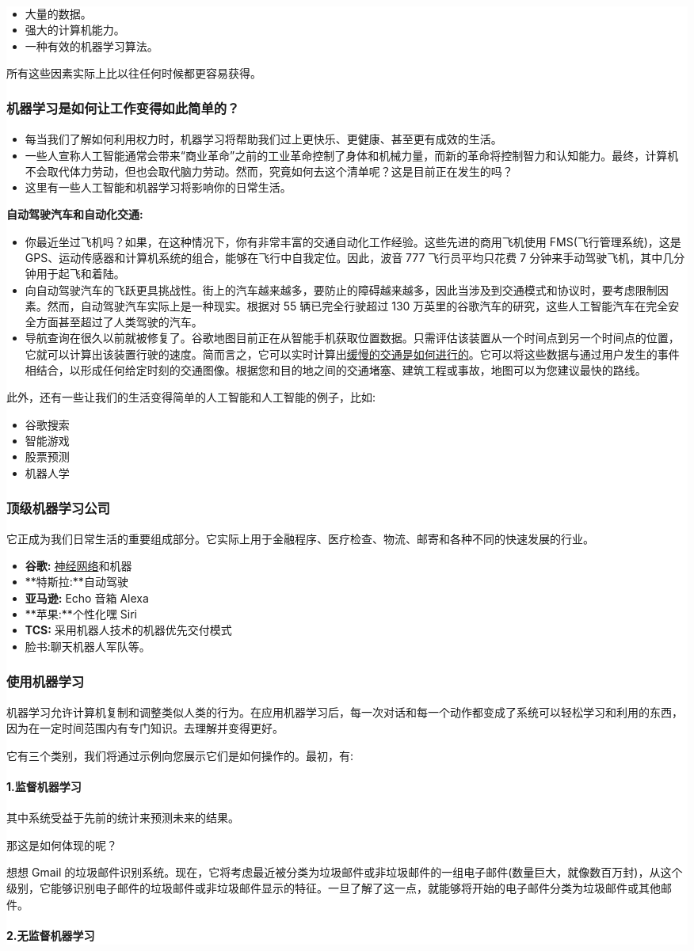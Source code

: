 *   大量的数据。
*   强大的计算机能力。
*   一种有效的机器学习算法。

所有这些因素实际上比以往任何时候都更容易获得。

### 机器学习是如何让工作变得如此简单的？

*   每当我们了解如何利用权力时，机器学习将帮助我们过上更快乐、更健康、甚至更有成效的生活。
*   一些人宣称人工智能通常会带来“商业革命”之前的工业革命控制了身体和机械力量，而新的革命将控制智力和认知能力。最终，计算机不会取代体力劳动，但也会取代脑力劳动。然而，究竟如何去这个清单呢？这是目前正在发生的吗？
*   这里有一些人工智能和机器学习将影响你的日常生活。

**自动驾驶汽车和自动化交通:**

*   你最近坐过飞机吗？如果，在这种情况下，你有非常丰富的交通自动化工作经验。这些先进的商用飞机使用 FMS(飞行管理系统)，这是 GPS、运动传感器和计算机系统的组合，能够在飞行中自我定位。因此，波音 777 飞行员平均只花费 7 分钟来手动驾驶飞机，其中几分钟用于起飞和着陆。
*   向自动驾驶汽车的飞跃更具挑战性。街上的汽车越来越多，要防止的障碍越来越多，因此当涉及到交通模式和协议时，要考虑限制因素。然而，自动驾驶汽车实际上是一种现实。根据对 55 辆已完全行驶超过 130 万英里的谷歌汽车的研究，这些人工智能汽车在完全安全方面甚至超过了人类驾驶的汽车。
*   导航查询在很久以前就被修复了。谷歌地图目前正在从智能手机获取位置数据。只需评估该装置从一个时间点到另一个时间点的位置，它就可以计算出该装置行驶的速度。简而言之，它可以实时计算出[缓慢的交通是如何进行的](https://www.educba.com/real-time-analytics/)。它可以将这些数据与通过用户发生的事件相结合，以形成任何给定时刻的交通图像。根据您和目的地之间的交通堵塞、建筑工程或事故，地图可以为您建议最快的路线。

此外，还有一些让我们的生活变得简单的人工智能和人工智能的例子，比如:

*   谷歌搜索
*   智能游戏
*   股票预测
*   机器人学

### 顶级机器学习公司

它正成为我们日常生活的重要组成部分。它实际上用于金融程序、医疗检查、物流、邮寄和各种不同的快速发展的行业。

*   **谷歌:** [神经网络](https://www.educba.com/what-is-neural-networks/)和机器
*   **特斯拉:**自动驾驶
*   **亚马逊:** Echo 音箱 Alexa
*   **苹果:**个性化嘿 Siri
*   **TCS:** 采用机器人技术的机器优先交付模式
*   脸书:聊天机器人军队等。

### 使用机器学习

机器学习允许计算机复制和调整类似人类的行为。在应用机器学习后，每一次对话和每一个动作都变成了系统可以轻松学习和利用的东西，因为在一定时间范围内有专门知识。去理解并变得更好。

它有三个类别，我们将通过示例向您展示它们是如何操作的。最初，有:

#### 1.监督机器学习

其中系统受益于先前的统计来预测未来的结果。

那这是如何体现的呢？

想想 Gmail 的垃圾邮件识别系统。现在，它将考虑最近被分类为垃圾邮件或非垃圾邮件的一组电子邮件(数量巨大，就像数百万封)，从这个级别，它能够识别电子邮件的垃圾邮件或非垃圾邮件显示的特征。一旦了解了这一点，就能够将开始的电子邮件分类为垃圾邮件或其他邮件。

#### 2.无监督机器学习
